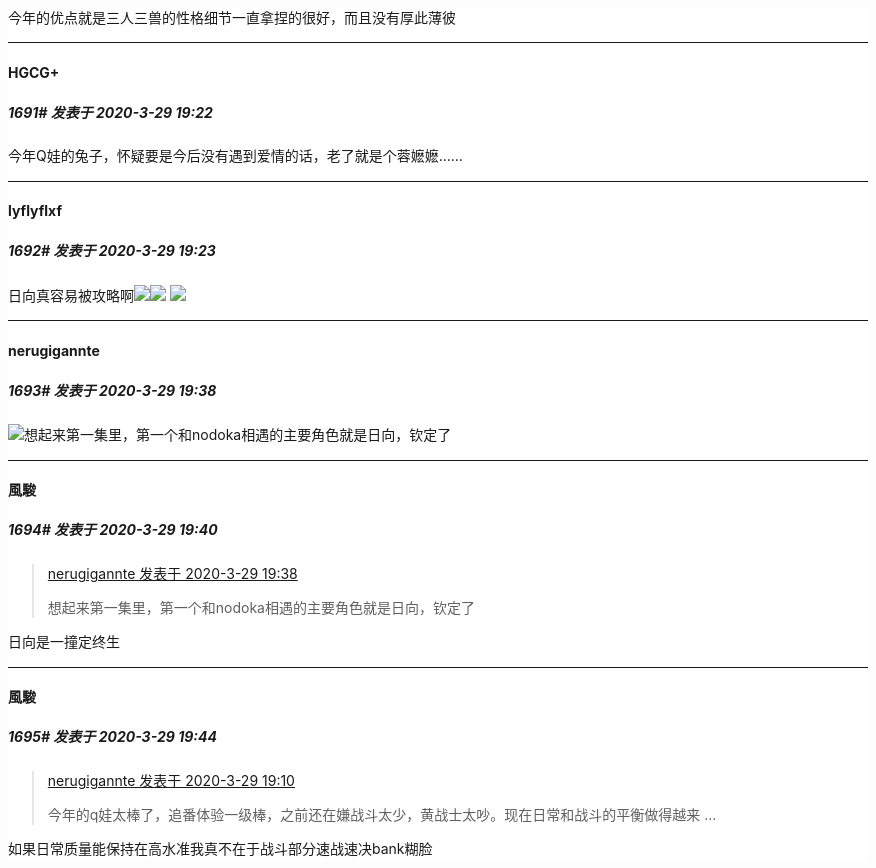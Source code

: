 
今年的优点就是三人三兽的性格细节一直拿捏的很好，而且没有厚此薄彼


-----

####  HGCG+  
##### 1691#       发表于 2020-3-29 19:22


今年Q娃的兔子，怀疑要是今后没有遇到爱情的话，老了就是个蓉嬷嬷……


-----

####  lyflyflxf  
##### 1692#       发表于 2020-3-29 19:23


日向真容易被攻略啊<img src="https://static.saraba1st.com/image/smiley/face2017/077.png" referrerpolicy="no-referrer"><img src="https://p.sda1.dev/0/b02d3df779084717285341e995877a9c/1.jpg" referrerpolicy="no-referrer">
<img src="https://p.sda1.dev/0/808a906a04774b78046dff8ae0d0aaa6/23.jpg" referrerpolicy="no-referrer">


-----

####  nerugigannte  
##### 1693#       发表于 2020-3-29 19:38


<img src="https://static.saraba1st.com/image/smiley/face2017/067.png" referrerpolicy="no-referrer">想起来第一集里，第一个和nodoka相遇的主要角色就是日向，钦定了


-----

####  風駿  
##### 1694#       发表于 2020-3-29 19:40


<blockquote><a href="httphttps://bbs.saraba1st.com/2b/forum.php?mod=redirect&amp;goto=findpost&amp;pid=46915642&amp;ptid=1860852" target="_blank">nerugigannte 发表于 2020-3-29 19:38</a>

想起来第一集里，第一个和nodoka相遇的主要角色就是日向，钦定了</blockquote>
日向是一撞定终生


-----

####  風駿  
##### 1695#       发表于 2020-3-29 19:44


<blockquote><a href="httphttps://bbs.saraba1st.com/2b/forum.php?mod=redirect&amp;goto=findpost&amp;pid=46915381&amp;ptid=1860852" target="_blank">nerugigannte 发表于 2020-3-29 19:10</a>

今年的q娃太棒了，追番体验一级棒，之前还在嫌战斗太少，黄战士太吵。现在日常和战斗的平衡做得越来 ...</blockquote>
如果日常质量能保持在高水准我真不在于战斗部分速战速决bank糊脸

